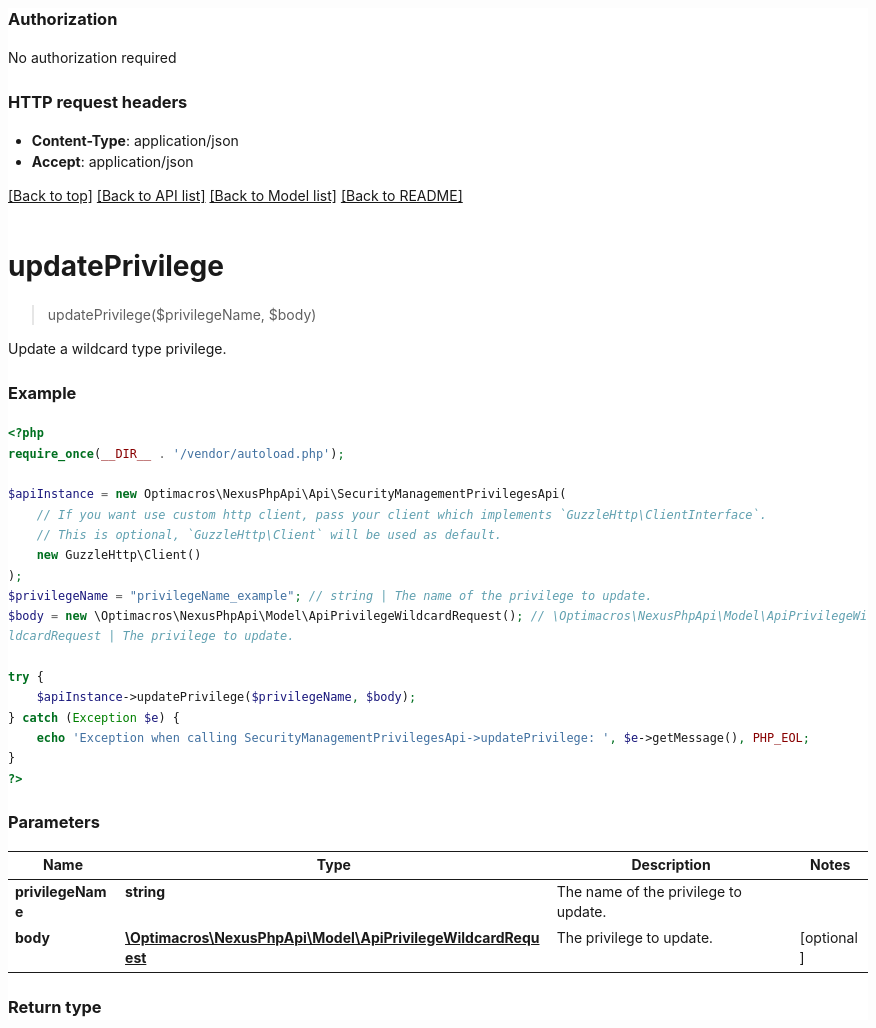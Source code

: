 ### Authorization

No authorization required

### HTTP request headers

 - **Content-Type**: application/json
 - **Accept**: application/json

[[Back to top]](#) [[Back to API list]](../../README.md#documentation-for-api-endpoints) [[Back to Model list]](../../README.md#documentation-for-models) [[Back to README]](../../README.md)

# **updatePrivilege**
> updatePrivilege($privilegeName, $body)

Update a wildcard type privilege.



### Example
```php
<?php
require_once(__DIR__ . '/vendor/autoload.php');

$apiInstance = new Optimacros\NexusPhpApi\Api\SecurityManagementPrivilegesApi(
    // If you want use custom http client, pass your client which implements `GuzzleHttp\ClientInterface`.
    // This is optional, `GuzzleHttp\Client` will be used as default.
    new GuzzleHttp\Client()
);
$privilegeName = "privilegeName_example"; // string | The name of the privilege to update.
$body = new \Optimacros\NexusPhpApi\Model\ApiPrivilegeWildcardRequest(); // \Optimacros\NexusPhpApi\Model\ApiPrivilegeWildcardRequest | The privilege to update.

try {
    $apiInstance->updatePrivilege($privilegeName, $body);
} catch (Exception $e) {
    echo 'Exception when calling SecurityManagementPrivilegesApi->updatePrivilege: ', $e->getMessage(), PHP_EOL;
}
?>
```

### Parameters

Name | Type | Description  | Notes
------------- | ------------- | ------------- | -------------
 **privilegeName** | **string**| The name of the privilege to update. |
 **body** | [**\Optimacros\NexusPhpApi\Model\ApiPrivilegeWildcardRequest**](../Model/ApiPrivilegeWildcardRequest.md)| The privilege to update. | [optional]

### Return type
